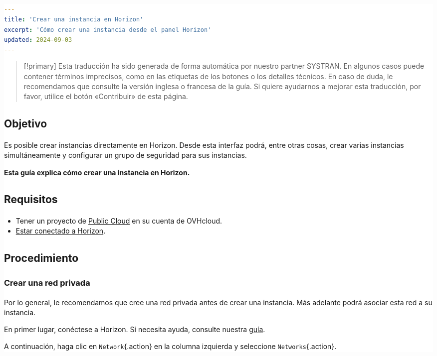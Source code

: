 ```yaml
---
title: 'Crear una instancia en Horizon'
excerpt: 'Cómo crear una instancia desde el panel Horizon'
updated: 2024-09-03
---
```


> [!primary]
> Esta traducción ha sido generada de forma automática por nuestro partner SYSTRAN. En algunos casos puede contener términos imprecisos, como en las etiquetas de los botones o los detalles técnicos. En caso de duda, le recomendamos que consulte la versión inglesa o francesa de la guía. Si quiere ayudarnos a mejorar esta traducción, por favor, utilice el botón «Contribuir» de esta página.
>

## Objetivo

Es posible crear instancias directamente en Horizon. Desde esta interfaz podrá, entre otras cosas, crear varias instancias simultáneamente y configurar un grupo de seguridad para sus instancias.

**Esta guía explica cómo crear una instancia en Horizon.**

## Requisitos

- Tener un proyecto de [Public Cloud](/pages/public_cloud/compute/create_a_public_cloud_project) en su cuenta de OVHcloud.
- [Estar conectado a Horizon](/pages/public_cloud/compute/introducing_horizon). 

## Procedimiento

### Crear una red privada

Por lo general, le recomendamos que cree una red privada antes de crear una instancia. Más adelante podrá asociar esta red a su instancia.

En primer lugar, conéctese a Horizon. Si necesita ayuda, consulte nuestra [guía](/pages/public_cloud/compute/introducing_horizon).

A continuación, haga clic en `Network`{.action} en la columna izquierda y seleccione `Networks`{.action}.
